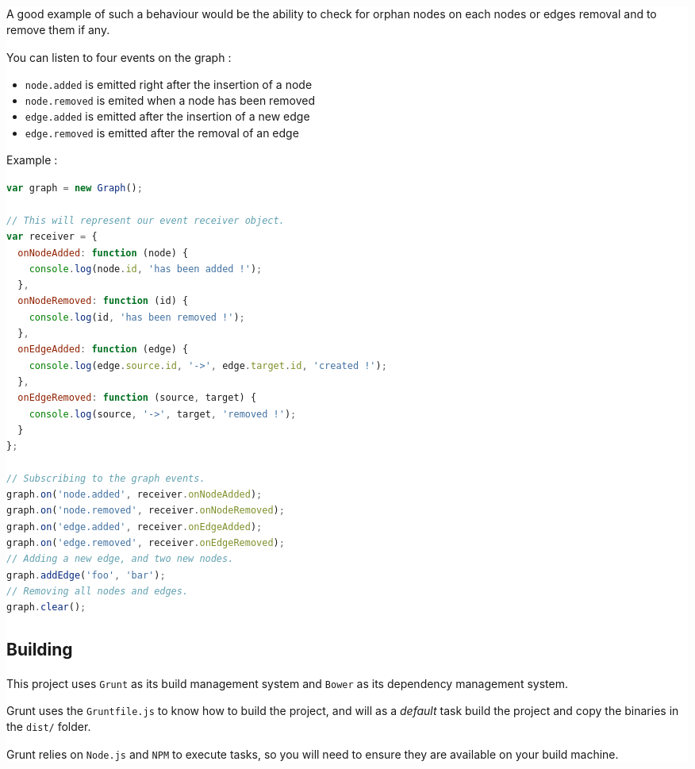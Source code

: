 A good example of such a behaviour would be the ability to check for orphan nodes on each nodes or edges removal and to remove them if any.

You can listen to four events on the graph :

 - `node.added` is emitted right after the insertion of a node
 - `node.removed` is emited when a node has been removed
 - `edge.added` is emitted after the insertion of a new edge
 - `edge.removed` is emitted after the removal of an edge

Example :

```javascript
var graph = new Graph();

// This will represent our event receiver object.
var receiver = {
  onNodeAdded: function (node) {
    console.log(node.id, 'has been added !');
  },
  onNodeRemoved: function (id) {
    console.log(id, 'has been removed !');
  },
  onEdgeAdded: function (edge) {
    console.log(edge.source.id, '->', edge.target.id, 'created !');
  },
  onEdgeRemoved: function (source, target) {
    console.log(source, '->', target, 'removed !');
  }
};

// Subscribing to the graph events.
graph.on('node.added', receiver.onNodeAdded);
graph.on('node.removed', receiver.onNodeRemoved);
graph.on('edge.added', receiver.onEdgeAdded);
graph.on('edge.removed', receiver.onEdgeRemoved);
// Adding a new edge, and two new nodes.
graph.addEdge('foo', 'bar');
// Removing all nodes and edges.
graph.clear();
```

## Building

This project uses `Grunt` as its build management system and `Bower` as its dependency management system.

Grunt uses the `Gruntfile.js` to know how to build the project, and will as a *default* task build the project
and copy the binaries in the `dist/` folder.

Grunt relies on `Node.js` and `NPM` to execute tasks, so you will need to ensure they are available on your build machine.
